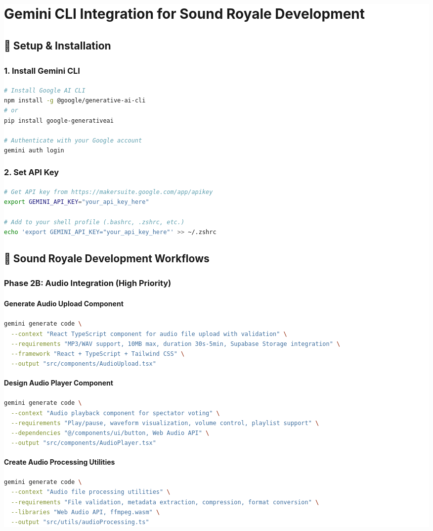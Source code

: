 # Gemini CLI Integration for Sound Royale Development

## 🚀 Setup & Installation

### 1. Install Gemini CLI
```bash
# Install Google AI CLI
npm install -g @google/generative-ai-cli
# or
pip install google-generativeai

# Authenticate with your Google account
gemini auth login
```

### 2. Set API Key
```bash
# Get API key from https://makersuite.google.com/app/apikey
export GEMINI_API_KEY="your_api_key_here"

# Add to your shell profile (.bashrc, .zshrc, etc.)
echo 'export GEMINI_API_KEY="your_api_key_here"' >> ~/.zshrc
```

## 🎯 Sound Royale Development Workflows

### **Phase 2B: Audio Integration (High Priority)**

#### Generate Audio Upload Component
```bash
gemini generate code \
  --context "React TypeScript component for audio file upload with validation" \
  --requirements "MP3/WAV support, 10MB max, duration 30s-5min, Supabase Storage integration" \
  --framework "React + TypeScript + Tailwind CSS" \
  --output "src/components/AudioUpload.tsx"
```

#### Design Audio Player Component
```bash
gemini generate code \
  --context "Audio playback component for spectator voting" \
  --requirements "Play/pause, waveform visualization, volume control, playlist support" \
  --dependencies "@/components/ui/button, Web Audio API" \
  --output "src/components/AudioPlayer.tsx"
```

#### Create Audio Processing Utilities
```bash
gemini generate code \
  --context "Audio file processing utilities" \
  --requirements "File validation, metadata extraction, compression, format conversion" \
  --libraries "Web Audio API, ffmpeg.wasm" \
  --output "src/utils/audioProcessing.ts"
```
